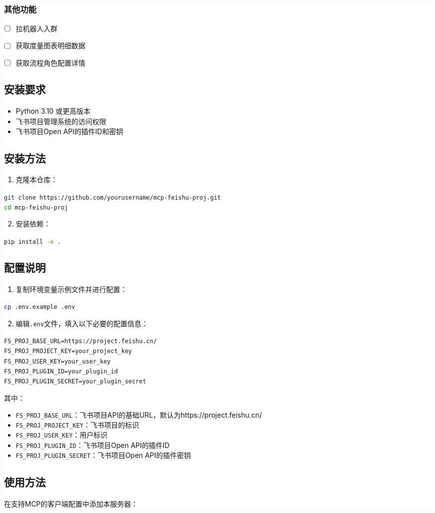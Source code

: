 ### 其他功能
- [ ] 拉机器人入群
- [ ] 获取度量图表明细数据
- [ ] 获取流程角色配置详情


## 安装要求

- Python 3.10 或更高版本
- 飞书项目管理系统的访问权限
- 飞书项目Open API的插件ID和密钥

## 安装方法

1. 克隆本仓库：

```bash
git clone https://github.com/yourusername/mcp-feishu-proj.git
cd mcp-feishu-proj
```

2. 安装依赖：

```bash
pip install -e .
```

## 配置说明

1. 复制环境变量示例文件并进行配置：

```bash
cp .env.example .env
```

2. 编辑`.env`文件，填入以下必要的配置信息：

```
FS_PROJ_BASE_URL=https://project.feishu.cn/
FS_PROJ_PROJECT_KEY=your_project_key
FS_PROJ_USER_KEY=your_user_key
FS_PROJ_PLUGIN_ID=your_plugin_id
FS_PROJ_PLUGIN_SECRET=your_plugin_secret
```

其中：
- `FS_PROJ_BASE_URL`：飞书项目API的基础URL，默认为https://project.feishu.cn/
- `FS_PROJ_PROJECT_KEY`：飞书项目的标识
- `FS_PROJ_USER_KEY`：用户标识
- `FS_PROJ_PLUGIN_ID`：飞书项目Open API的插件ID
- `FS_PROJ_PLUGIN_SECRET`：飞书项目Open API的插件密钥

## 使用方法

在支持MCP的客户端配置中添加本服务器：
